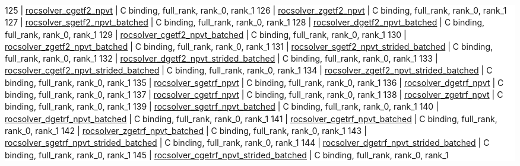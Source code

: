 125 | [rocsolver_cgetf2_npvt](https://rocmsoftwareplatform.github.io/hipfort/interfacehipfort__rocsolver_1_1rocsolver__cgetf2__npvt.html "Interface documentation") | C binding, full_rank, rank_0, rank_1
126 | [rocsolver_zgetf2_npvt](https://rocmsoftwareplatform.github.io/hipfort/interfacehipfort__rocsolver_1_1rocsolver__zgetf2__npvt.html "Interface documentation") | C binding, full_rank, rank_0, rank_1
127 | [rocsolver_sgetf2_npvt_batched](https://rocmsoftwareplatform.github.io/hipfort/interfacehipfort__rocsolver_1_1rocsolver__sgetf2__npvt__batched.html "Interface documentation") | C binding, full_rank, rank_0, rank_1
128 | [rocsolver_dgetf2_npvt_batched](https://rocmsoftwareplatform.github.io/hipfort/interfacehipfort__rocsolver_1_1rocsolver__dgetf2__npvt__batched.html "Interface documentation") | C binding, full_rank, rank_0, rank_1
129 | [rocsolver_cgetf2_npvt_batched](https://rocmsoftwareplatform.github.io/hipfort/interfacehipfort__rocsolver_1_1rocsolver__cgetf2__npvt__batched.html "Interface documentation") | C binding, full_rank, rank_0, rank_1
130 | [rocsolver_zgetf2_npvt_batched](https://rocmsoftwareplatform.github.io/hipfort/interfacehipfort__rocsolver_1_1rocsolver__zgetf2__npvt__batched.html "Interface documentation") | C binding, full_rank, rank_0, rank_1
131 | [rocsolver_sgetf2_npvt_strided_batched](https://rocmsoftwareplatform.github.io/hipfort/interfacehipfort__rocsolver_1_1rocsolver__sgetf2__npvt__strided__batched.html "Interface documentation") | C binding, full_rank, rank_0, rank_1
132 | [rocsolver_dgetf2_npvt_strided_batched](https://rocmsoftwareplatform.github.io/hipfort/interfacehipfort__rocsolver_1_1rocsolver__dgetf2__npvt__strided__batched.html "Interface documentation") | C binding, full_rank, rank_0, rank_1
133 | [rocsolver_cgetf2_npvt_strided_batched](https://rocmsoftwareplatform.github.io/hipfort/interfacehipfort__rocsolver_1_1rocsolver__cgetf2__npvt__strided__batched.html "Interface documentation") | C binding, full_rank, rank_0, rank_1
134 | [rocsolver_zgetf2_npvt_strided_batched](https://rocmsoftwareplatform.github.io/hipfort/interfacehipfort__rocsolver_1_1rocsolver__zgetf2__npvt__strided__batched.html "Interface documentation") | C binding, full_rank, rank_0, rank_1
135 | [rocsolver_sgetrf_npvt](https://rocmsoftwareplatform.github.io/hipfort/interfacehipfort__rocsolver_1_1rocsolver__sgetrf__npvt.html "Interface documentation") | C binding, full_rank, rank_0, rank_1
136 | [rocsolver_dgetrf_npvt](https://rocmsoftwareplatform.github.io/hipfort/interfacehipfort__rocsolver_1_1rocsolver__dgetrf__npvt.html "Interface documentation") | C binding, full_rank, rank_0, rank_1
137 | [rocsolver_cgetrf_npvt](https://rocmsoftwareplatform.github.io/hipfort/interfacehipfort__rocsolver_1_1rocsolver__cgetrf__npvt.html "Interface documentation") | C binding, full_rank, rank_0, rank_1
138 | [rocsolver_zgetrf_npvt](https://rocmsoftwareplatform.github.io/hipfort/interfacehipfort__rocsolver_1_1rocsolver__zgetrf__npvt.html "Interface documentation") | C binding, full_rank, rank_0, rank_1
139 | [rocsolver_sgetrf_npvt_batched](https://rocmsoftwareplatform.github.io/hipfort/interfacehipfort__rocsolver_1_1rocsolver__sgetrf__npvt__batched.html "Interface documentation") | C binding, full_rank, rank_0, rank_1
140 | [rocsolver_dgetrf_npvt_batched](https://rocmsoftwareplatform.github.io/hipfort/interfacehipfort__rocsolver_1_1rocsolver__dgetrf__npvt__batched.html "Interface documentation") | C binding, full_rank, rank_0, rank_1
141 | [rocsolver_cgetrf_npvt_batched](https://rocmsoftwareplatform.github.io/hipfort/interfacehipfort__rocsolver_1_1rocsolver__cgetrf__npvt__batched.html "Interface documentation") | C binding, full_rank, rank_0, rank_1
142 | [rocsolver_zgetrf_npvt_batched](https://rocmsoftwareplatform.github.io/hipfort/interfacehipfort__rocsolver_1_1rocsolver__zgetrf__npvt__batched.html "Interface documentation") | C binding, full_rank, rank_0, rank_1
143 | [rocsolver_sgetrf_npvt_strided_batched](https://rocmsoftwareplatform.github.io/hipfort/interfacehipfort__rocsolver_1_1rocsolver__sgetrf__npvt__strided__batched.html "Interface documentation") | C binding, full_rank, rank_0, rank_1
144 | [rocsolver_dgetrf_npvt_strided_batched](https://rocmsoftwareplatform.github.io/hipfort/interfacehipfort__rocsolver_1_1rocsolver__dgetrf__npvt__strided__batched.html "Interface documentation") | C binding, full_rank, rank_0, rank_1
145 | [rocsolver_cgetrf_npvt_strided_batched](https://rocmsoftwareplatform.github.io/hipfort/interfacehipfort__rocsolver_1_1rocsolver__cgetrf__npvt__strided__batched.html "Interface documentation") | C binding, full_rank, rank_0, rank_1
